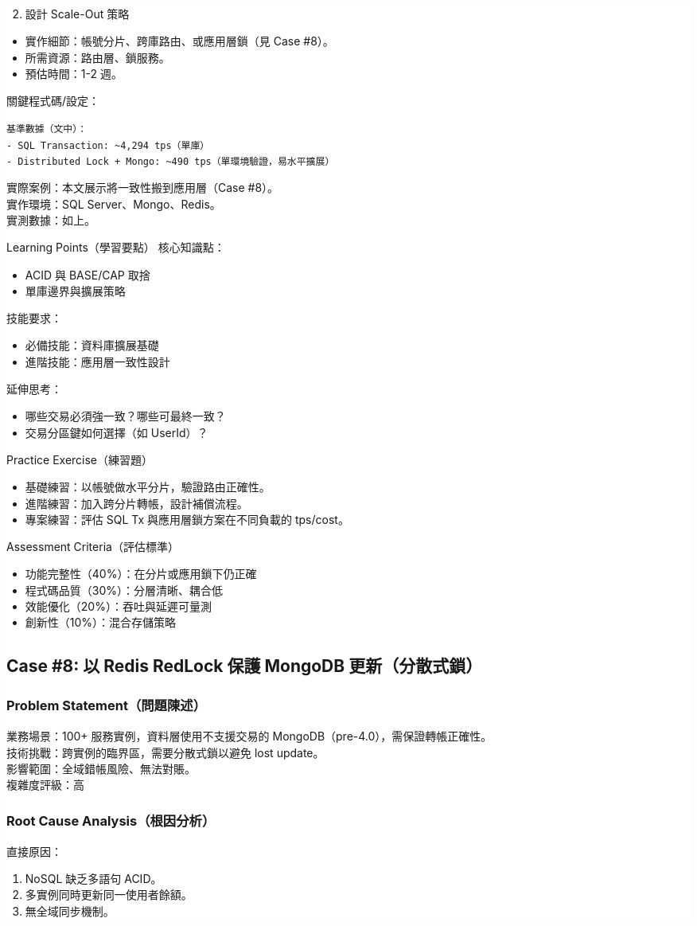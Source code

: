 2. 設計 Scale-Out 策略  
- 實作細節：帳號分片、跨庫路由、或應用層鎖（見 Case #8）。  
- 所需資源：路由層、鎖服務。  
- 預估時間：1-2 週。

關鍵程式碼/設定：
```text
基準數據（文中）：
- SQL Transaction: ~4,294 tps（單庫）
- Distributed Lock + Mongo: ~490 tps（單環境驗證，易水平擴展）
```

實際案例：本文展示將一致性搬到應用層（Case #8）。  
實作環境：SQL Server、Mongo、Redis。  
實測數據：如上。

Learning Points（學習要點）
核心知識點：
- ACID 與 BASE/CAP 取捨  
- 單庫邊界與擴展策略

技能要求：
- 必備技能：資料庫擴展基礎  
- 進階技能：應用層一致性設計

延伸思考：
- 哪些交易必須強一致？哪些可最終一致？  
- 交易分區鍵如何選擇（如 UserId）？

Practice Exercise（練習題）
- 基礎練習：以帳號做水平分片，驗證路由正確性。  
- 進階練習：加入跨分片轉帳，設計補償流程。  
- 專案練習：評估 SQL Tx 與應用層鎖方案在不同負載的 tps/cost。

Assessment Criteria（評估標準）
- 功能完整性（40%）：在分片或應用鎖下仍正確  
- 程式碼品質（30%）：分層清晰、耦合低  
- 效能優化（20%）：吞吐與延遲可量測  
- 創新性（10%）：混合存儲策略


## Case #8: 以 Redis RedLock 保護 MongoDB 更新（分散式鎖）

### Problem Statement（問題陳述）
業務場景：100+ 服務實例，資料層使用不支援交易的 MongoDB（pre-4.0），需保證轉帳正確性。  
技術挑戰：跨實例的臨界區，需要分散式鎖以避免 lost update。  
影響範圍：全域錯帳風險、無法對賬。  
複雜度評級：高

### Root Cause Analysis（根因分析）
直接原因：
1. NoSQL 缺乏多語句 ACID。  
2. 多實例同時更新同一使用者餘額。  
3. 無全域同步機制。
